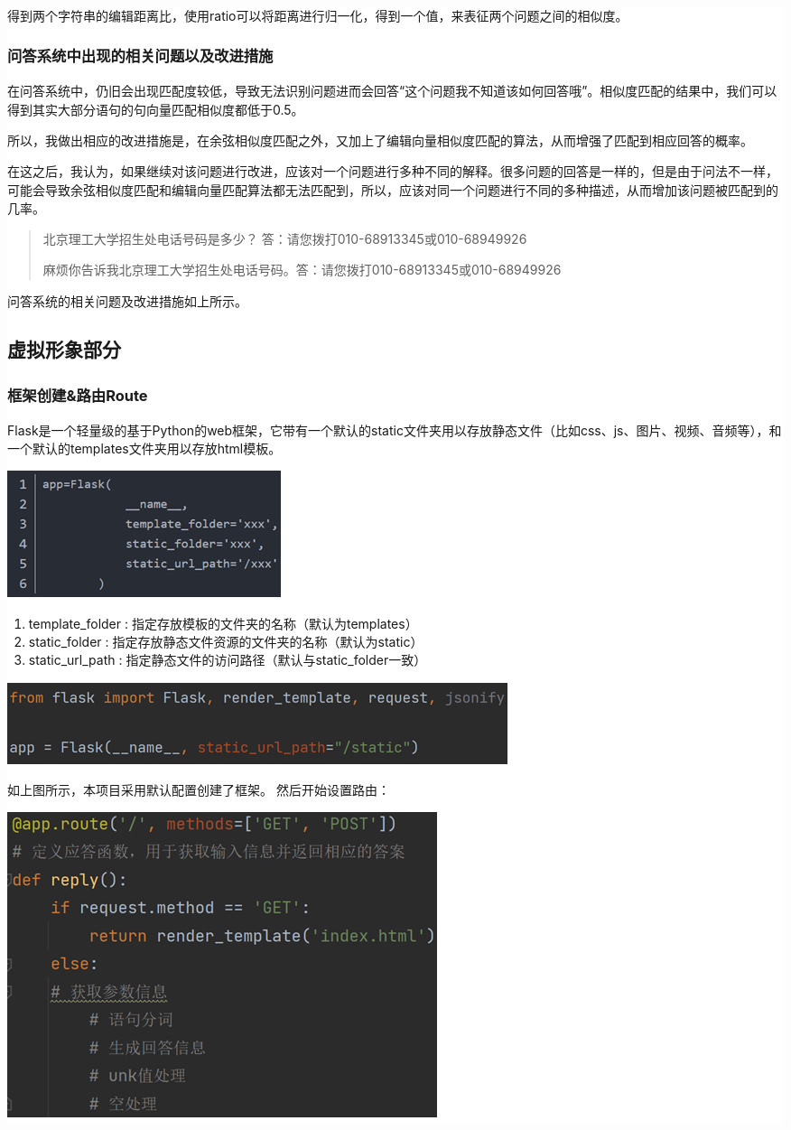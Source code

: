 得到两个字符串的编辑距离比，使用ratio可以将距离进行归一化，得到一个值，来表征两个问题之间的相似度。

### 问答系统中出现的相关问题以及改进措施

在问答系统中，仍旧会出现匹配度较低，导致无法识别问题进而会回答“这个问题我不知道该如何回答哦”。相似度匹配的结果中，我们可以得到其实大部分语句的句向量匹配相似度都低于0.5。

所以，我做出相应的改进措施是，在余弦相似度匹配之外，又加上了编辑向量相似度匹配的算法，从而增强了匹配到相应回答的概率。

在这之后，我认为，如果继续对该问题进行改进，应该对一个问题进行多种不同的解释。很多问题的回答是一样的，但是由于问法不一样，可能会导致余弦相似度匹配和编辑向量匹配算法都无法匹配到，所以，应该对同一个问题进行不同的多种描述，从而增加该问题被匹配到的几率。

> 北京理工大学招生处电话号码是多少？ 答：请您拨打010-68913345或010-68949926
>
> 麻烦你告诉我北京理工大学招生处电话号码。答：请您拨打010-68913345或010-68949926

问答系统的相关问题及改进措施如上所示。

## 虚拟形象部分

### 框架创建&路由Route

Flask是一个轻量级的基于Python的web框架，它带有一个默认的static文件夹用以存放静态文件（比如css、js、图片、视频、音频等），和一个默认的templates文件夹用以存放html模板。

![1](.\大作业文档.assets\1.png)

1. template_folder : 指定存放模板的文件夹的名称（默认为templates）
2. static_folder : 指定存放静态文件资源的文件夹的名称（默认为static）
3. static_url_path : 指定静态文件的访问路径（默认与static_folder一致）

![2](.\大作业文档.assets\2.png)

如上图所示，本项目采用默认配置创建了框架。
然后开始设置路由：

![3](.\大作业文档.assets\3.png)
